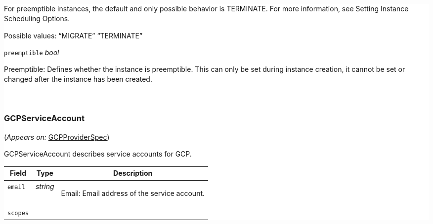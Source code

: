 For preemptible instances, the default and only possible behavior is
TERMINATE. For more information, see Setting Instance Scheduling
Options.</p>
<p>Possible values:
&ldquo;MIGRATE&rdquo;
&ldquo;TERMINATE&rdquo;</p>
</td>
</tr>
<tr>
<td>
<code>preemptible</code>
</td>
<td>
<em>
bool
</em>
</td>
<td>
<p>Preemptible: Defines whether the instance is preemptible. This can
only be set during instance creation, it cannot be set or changed
after the instance has been created.</p>
</td>
</tr>
</tbody>
</table>
<br>
<h3 id="settings.gardener.cloud/v1alpha1.GCPServiceAccount">
<b>GCPServiceAccount</b>
</h3>
<p>
(<em>Appears on:</em>
<a href="#settings.gardener.cloud/v1alpha1.GCPProviderSpec">GCPProviderSpec</a>)
</p>
<p>
<p>GCPServiceAccount describes service accounts for GCP.</p>
</p>
<table>
<thead>
<tr>
<th>Field</th>
<th>Type</th>
<th>Description</th>
</tr>
</thead>
<tbody>
<tr>
<td>
<code>email</code>
</td>
<td>
<em>
string
</em>
</td>
<td>
<p>Email: Email address of the service account.</p>
</td>
</tr>
<tr>
<td>
<code>scopes</code>
</td>
<td>
<em>